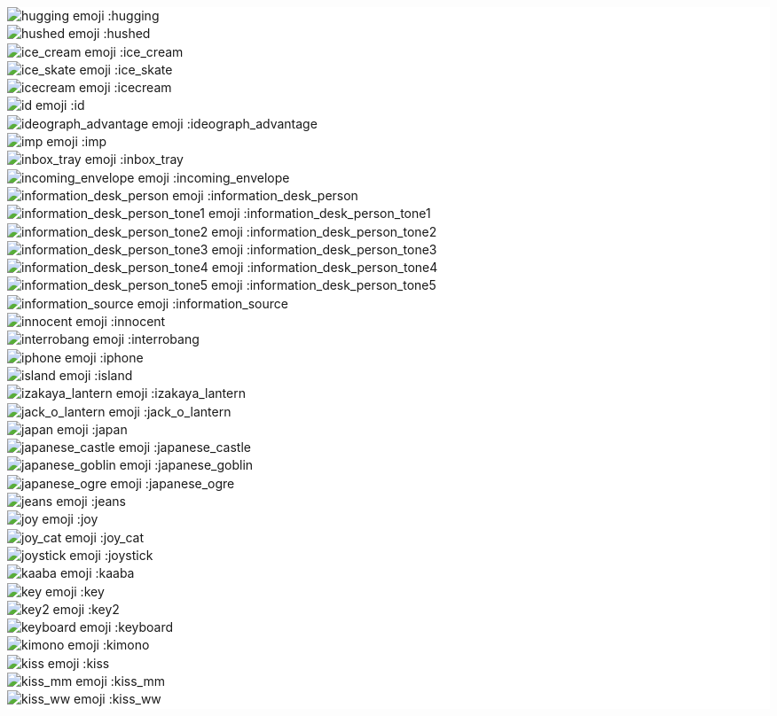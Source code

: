![hugging emoji](resources/png/1f917.png?raw=true "hugging") :hugging <br/>
![hushed emoji](resources/png/1f62f.png?raw=true "hushed") :hushed <br/>
![ice_cream emoji](resources/png/1f368.png?raw=true "ice_cream") :ice_cream <br/>
![ice_skate emoji](resources/png/26f8.png?raw=true "ice_skate") :ice_skate <br/>
![icecream emoji](resources/png/1f366.png?raw=true "icecream") :icecream <br/>
![id emoji](resources/png/1f194.png?raw=true "id") :id <br/>
![ideograph_advantage emoji](resources/png/1f250.png?raw=true "ideograph_advantage") :ideograph_advantage <br/>
![imp emoji](resources/png/1f47f.png?raw=true "imp") :imp <br/>
![inbox_tray emoji](resources/png/1f4e5.png?raw=true "inbox_tray") :inbox_tray <br/>
![incoming_envelope emoji](resources/png/1f4e8.png?raw=true "incoming_envelope") :incoming_envelope <br/>
![information_desk_person emoji](resources/png/1f481.png?raw=true "information_desk_person") :information_desk_person <br/>
![information_desk_person_tone1 emoji](resources/png/1f481-1f3fb.png?raw=true "information_desk_person_tone1") :information_desk_person_tone1 <br/>
![information_desk_person_tone2 emoji](resources/png/1f481-1f3fc.png?raw=true "information_desk_person_tone2") :information_desk_person_tone2 <br/>
![information_desk_person_tone3 emoji](resources/png/1f481-1f3fd.png?raw=true "information_desk_person_tone3") :information_desk_person_tone3 <br/>
![information_desk_person_tone4 emoji](resources/png/1f481-1f3fe.png?raw=true "information_desk_person_tone4") :information_desk_person_tone4 <br/>
![information_desk_person_tone5 emoji](resources/png/1f481-1f3ff.png?raw=true "information_desk_person_tone5") :information_desk_person_tone5 <br/>
![information_source emoji](resources/png/2139.png?raw=true "information_source") :information_source <br/>
![innocent emoji](resources/png/1f607.png?raw=true "innocent") :innocent <br/>
![interrobang emoji](resources/png/2049.png?raw=true "interrobang") :interrobang <br/>
![iphone emoji](resources/png/1f4f1.png?raw=true "iphone") :iphone <br/>
![island emoji](resources/png/1f3dd.png?raw=true "island") :island <br/>
![izakaya_lantern emoji](resources/png/1f3ee.png?raw=true "izakaya_lantern") :izakaya_lantern <br/>
![jack_o_lantern emoji](resources/png/1f383.png?raw=true "jack_o_lantern") :jack_o_lantern <br/>
![japan emoji](resources/png/1f5fe.png?raw=true "japan") :japan <br/>
![japanese_castle emoji](resources/png/1f3ef.png?raw=true "japanese_castle") :japanese_castle <br/>
![japanese_goblin emoji](resources/png/1f47a.png?raw=true "japanese_goblin") :japanese_goblin <br/>
![japanese_ogre emoji](resources/png/1f479.png?raw=true "japanese_ogre") :japanese_ogre <br/>
![jeans emoji](resources/png/1f456.png?raw=true "jeans") :jeans <br/>
![joy emoji](resources/png/1f602.png?raw=true "joy") :joy <br/>
![joy_cat emoji](resources/png/1f639.png?raw=true "joy_cat") :joy_cat <br/>
![joystick emoji](resources/png/1f579.png?raw=true "joystick") :joystick <br/>
![kaaba emoji](resources/png/1f54b.png?raw=true "kaaba") :kaaba <br/>
![key emoji](resources/png/1f511.png?raw=true "key") :key <br/>
![key2 emoji](resources/png/1f5dd.png?raw=true "key2") :key2 <br/>
![keyboard emoji](resources/png/2328.png?raw=true "keyboard") :keyboard <br/>
![kimono emoji](resources/png/1f458.png?raw=true "kimono") :kimono <br/>
![kiss emoji](resources/png/1f48b.png?raw=true "kiss") :kiss <br/>
![kiss_mm emoji](resources/png/1f468-2764-1f48b-1f468.png?raw=true "kiss_mm") :kiss_mm <br/>
![kiss_ww emoji](resources/png/1f469-2764-1f48b-1f469.png?raw=true "kiss_ww") :kiss_ww <br/>